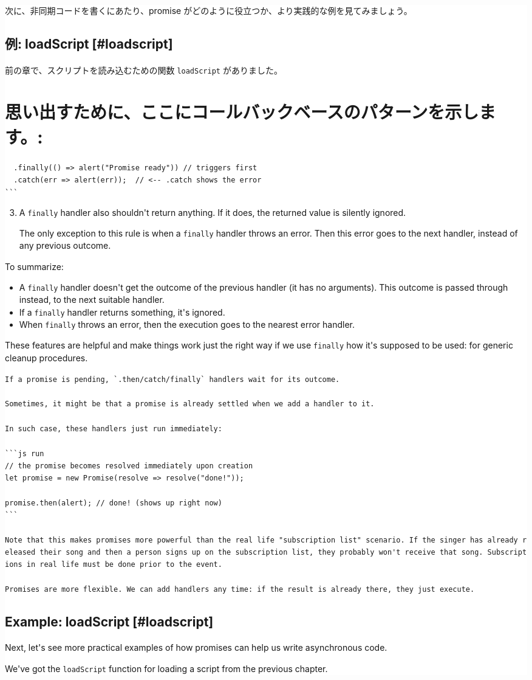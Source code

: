
次に、非同期コードを書くにあたり、promise がどのように役立つか、より実践的な例を見てみましょう。

## 例: loadScript [#loadscript]

前の章で、スクリプトを読み込むための関数 `loadScript` がありました。

思い出すために、ここにコールバックベースのパターンを示します。:
=======
      .finally(() => alert("Promise ready")) // triggers first
      .catch(err => alert(err));  // <-- .catch shows the error
    ```

3. A `finally` handler also shouldn't return anything. If it does, the returned value is silently ignored.

    The only exception to this rule is when a `finally` handler throws an error. Then this error goes to the next handler, instead of any previous outcome.

To summarize:

- A `finally` handler doesn't get the outcome of the previous handler (it has no arguments). This outcome is passed through instead, to the next suitable handler.
- If a `finally` handler returns something, it's ignored.
- When `finally` throws an error, then the execution goes to the nearest error handler.

These features are helpful and make things work just the right way if we use `finally` how it's supposed to be used: for generic cleanup procedures.

````smart header="We can attach handlers to settled promises"
If a promise is pending, `.then/catch/finally` handlers wait for its outcome.

Sometimes, it might be that a promise is already settled when we add a handler to it.

In such case, these handlers just run immediately:

```js run
// the promise becomes resolved immediately upon creation
let promise = new Promise(resolve => resolve("done!"));

promise.then(alert); // done! (shows up right now)
```

Note that this makes promises more powerful than the real life "subscription list" scenario. If the singer has already released their song and then a person signs up on the subscription list, they probably won't receive that song. Subscriptions in real life must be done prior to the event.

Promises are more flexible. We can add handlers any time: if the result is already there, they just execute.
````

## Example: loadScript [#loadscript]

Next, let's see more practical examples of how promises can help us write asynchronous code.

We've got the `loadScript` function for loading a script from the previous chapter.
